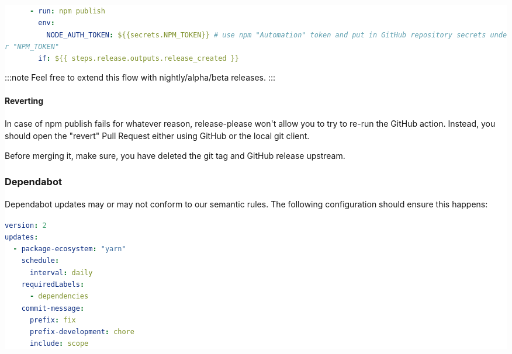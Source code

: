 ```yaml title=".github/workflows/cd.yml"
      - run: npm publish
        env:
          NODE_AUTH_TOKEN: ${{secrets.NPM_TOKEN}} # use npm "Automation" token and put in GitHub repository secrets under "NPM_TOKEN"
        if: ${{ steps.release.outputs.release_created }}
```

:::note
Feel free to extend this flow with nightly/alpha/beta releases.
:::

#### Reverting

In case of npm publish fails for whatever reason, release-please won't allow you to try to re-run the GitHub action. 
Instead,
you should open the "revert" Pull Request either using GitHub or the local git client.

Before merging it, make sure, you have deleted the git tag and GitHub release upstream.

### Dependabot

Dependabot updates may or may not conform to our semantic rules.
The following configuration should ensure this happens:

```yaml title=".github/.dependabot.yml"
version: 2
updates:
  - package-ecosystem: "yarn"
    schedule:
      interval: daily
    requiredLabels:
      - dependencies
    commit-message:
      prefix: fix
      prefix-development: chore
      include: scope
```
